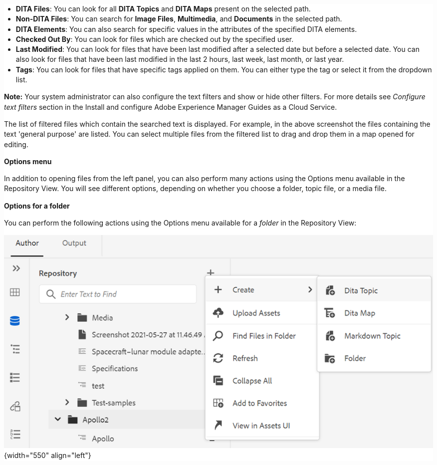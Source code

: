 -   **DITA Files**: You can look for all **DITA Topics** and **DITA Maps** present on the selected path.
-   **Non-DITA Files**: You can search for **Image Files**, **Multimedia**, and **Documents** in the selected path.
-   **DITA Elements**: You can also search for specific values in the attributes of the specified DITA elements.
-   **Checked Out By**: You can look for files which are checked out by the specified user.
-   **Last Modified**: You can look for files that have been last modified after a selected date but before a selected date. You can also look for files that have been last modified in the last 2 hours, last week, last month, or last year.
-   **Tags**: You can look for files that have specific tags applied on them. You can either type the tag or select it from the dropdown list.

**Note:** Your system administrator can also configure the text filters and show or hide other filters. For more details see *Configure text filters* section in the Install and configure Adobe Experience Manager Guides as a Cloud Service.

The list of filtered files which contain the searched text is displayed. For example, in the above screenshot the files containing the text 'general purpose' are listed. You can select multiple files from the filtered list to drag and drop them in a map opened for editing.

**Options menu**

In addition to opening files from the left panel, you can also perform many actions using the Options menu available in the Repository View. You will see different options, depending on whether you choose a folder, topic file, or a media file.

**Options for a folder**

You can perform the following actions using the Options menu available for a *folder* in the Repository View:

![](images/options-menu-folder_cs.PNG){width="550" align="left"}
